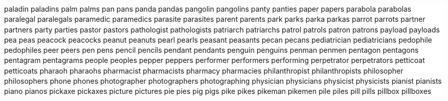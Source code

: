 paladin paladins
palm palms
pan pans
panda pandas
pangolin pangolins
panty panties
paper papers
parabola parabolas
paralegal paralegals
paramedic paramedics
parasite parasites
parent parents
park parks
parka parkas
parrot parrots
partner partners
party parties
pastor pastors
pathologist pathologists
patriarch patriarchs
patrol patrols
patron patrons
payload payloads
pea peas
peacock peacocks
peanut peanuts
pearl pearls
peasant peasants
pecan pecans
pediatrician pediatricians
pedophile pedophiles
peer peers
pen pens
pencil pencils
pendant pendants
penguin penguins
penman penmen
pentagon pentagons
pentagram pentagrams
people peoples
pepper peppers
performer performers performing
perpetrator perpetrators
petticoat petticoats
pharaoh pharaohs
pharmacist pharmacists
pharmacy pharmacies
philanthropist philanthropists
philosopher philosophers
phone phones
photographer photographers photographing
physician physicians
physicist physicists
pianist pianists
piano pianos
pickaxe pickaxes
picture pictures
pie pies
pig pigs
pike pikes
pikeman pikemen
pile piles
pill pills
pillbox pillboxes